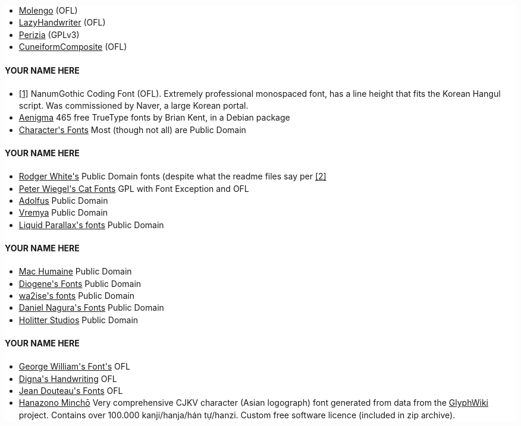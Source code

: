 <ul><li> <a title="http://code.google.com/p/molengo-fonts/" class="external text" href="http://code.google.com/p/molengo-fonts/">Molengo</a> (OFL)
</li><li> <a title="https://launchpad.net/lazyhandwriterfont" class="external text" href="https://launchpad.net/lazyhandwriterfont">LazyHandwriter</a> (OFL)
</li><li> <a title="http://hiraneffects.blogspot.com/2008/03/thanks-perizia-is-now-font.html" class="external text" href="http://hiraneffects.blogspot.com/2008/03/thanks-perizia-is-now-font.html">Perizia</a> (GPLv3)
</li><li> <a title="http://cdl.museum.upenn.edu/cuneifonts.html" class="external text" href="http://cdl.museum.upenn.edu/cuneifonts.html">CuneiformComposite</a> (OFL)
</li></ul>
<a id="YOUR_NAME_HERE_12" name="YOUR_NAME_HERE_12"></a><h4> <span class="mw-headline"> YOUR NAME HERE </span></h4>
<ul><li> <a title="http://dev.naver.com/projects/nanumfont/" class="external autonumber" href="http://dev.naver.com/projects/nanumfont/">[1]</a> NanumGothic Coding Font (OFL). Extremely professional monospaced font, has a line height that fits the Korean Hangul script. Was commissioned by Naver, a large Korean portal.
</li><li> <a title="http://packages.debian.org/lenny/ttf-aenigma" class="external text" href="http://packages.debian.org/lenny/ttf-aenigma">Aenigma</a> 465 free TrueType fonts by Brian Kent, in a Debian package
</li><li> <a title="http://www.fontspace.com/character" class="external text" href="http://www.fontspace.com/character">Character's Fonts</a> Most (though not all) are Public Domain
</li></ul>
<a id="YOUR_NAME_HERE_13" name="YOUR_NAME_HERE_13"></a><h4> <span class="mw-headline"> YOUR NAME HERE </span></h4>
<ul><li> <a title="http://www.rogersfonts.org.uk/index.html" class="external text" href="http://www.rogersfonts.org.uk/index.html">Rodger White's</a> Public Domain fonts (despite what the readme files say per <a title="http://www.rogersfonts.org.uk/index.html" class="external autonumber" href="http://www.rogersfonts.org.uk/index.html">[2]</a>
</li><li> <a title="http://www.peter-wiegel.de/Fonts.html" class="external text" href="http://www.peter-wiegel.de/Fonts.html">Peter Wiegel's Cat Fonts</a> GPL with Font Exception and OFL
</li><li> <a title="http://www.fontspace.com/adolfo" class="external text" href="http://www.fontspace.com/adolfo">Adolfus</a> Public Domain
</li><li> <a title="http://www.fontspace.com/casady-and-greene/vremya" class="external text" href="http://www.fontspace.com/casady-and-greene/vremya">Vremya</a> Public Domain
</li><li> <a title="http://www.fontspace.com/liquid-parallax" class="external text" href="http://www.fontspace.com/liquid-parallax">Liquid Parallax's fonts</a> Public Domain
</li></ul>
<a id="YOUR_NAME_HERE_14" name="YOUR_NAME_HERE_14"></a><h4> <span class="mw-headline"> YOUR NAME HERE </span></h4>
<ul><li> <a title="http://www.fontspace.com/bill-horton/machumaine" class="external text" href="http://www.fontspace.com/bill-horton/machumaine">Mac Humaine</a> Public Domain
</li><li> <a title="http://www.fontspace.com/diogene" class="external text" href="http://www.fontspace.com/diogene">Diogene's Fonts</a> Public Domain
</li><li> <a title="http://www.fontspace.com/wa2ise" class="external text" href="http://www.fontspace.com/wa2ise">wa2ise's fonts</a> Public Domain
</li><li> <a title="http://www.fontspace.com/daniel-nagura" class="external text" href="http://www.fontspace.com/daniel-nagura">Daniel Nagura's Fonts</a> Public Domain
</li><li> <a title="http://www.fontspace.com/holitter-studios" class="external text" href="http://www.fontspace.com/holitter-studios">Holitter Studios</a> Public Domain
</li></ul>
<a id="YOUR_NAME_HERE_15" name="YOUR_NAME_HERE_15"></a><h4> <span class="mw-headline"> YOUR NAME HERE </span></h4>
<ul><li> <a title="http://www.fontspace.com/george-williams" class="external text" href="http://www.fontspace.com/george-williams">George William's Font's</a> OFL
</li><li> <a title="http://www.fontspace.com/phranzyskos-handwriting-fonts/dignas-handwriting" class="external text" href="http://www.fontspace.com/phranzyskos-handwriting-fonts/dignas-handwriting">Digna's Handwriting</a> OFL
</li><li> <a title="http://www.fontspace.com/jean-douteau" class="external text" href="http://www.fontspace.com/jean-douteau">Jean Douteau's Fonts</a> OFL
</li><li> <a title="http://fonts.jp/hanazono/" class="external text" href="http://fonts.jp/hanazono/">Hanazono Minchō</a> Very comprehensive CJKV character (Asian logograph) font generated from data from the <a title="http://en.glyphwiki.org" class="external text" href="http://en.glyphwiki.org">GlyphWiki</a> project. Contains over 100.000 kanji/hanja/hán tự/hanzi. Custom free software licence (included in zip archive).